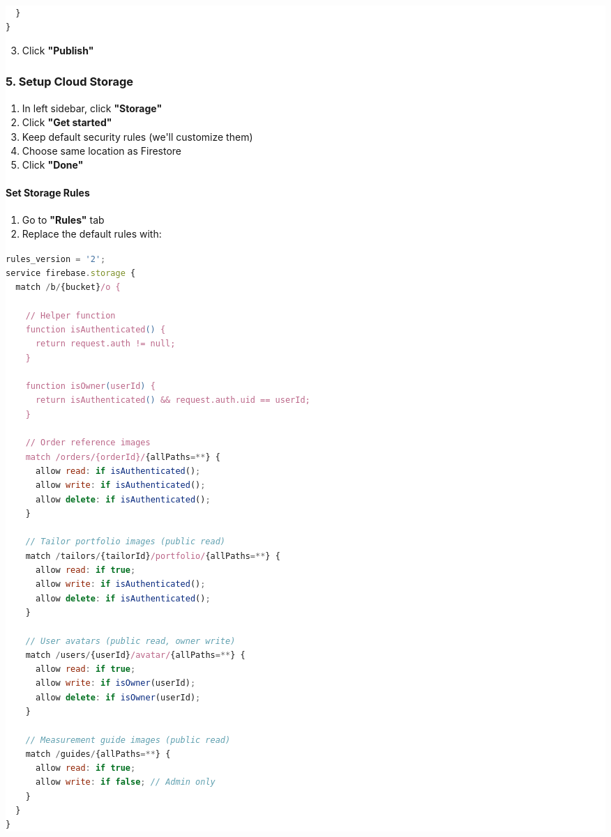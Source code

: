 ```javascript
  }
}
```

3. Click **"Publish"**

### 5. Setup Cloud Storage

1. In left sidebar, click **"Storage"**
2. Click **"Get started"**
3. Keep default security rules (we'll customize them)
4. Choose same location as Firestore
5. Click **"Done"**

#### Set Storage Rules

1. Go to **"Rules"** tab
2. Replace the default rules with:

```javascript
rules_version = '2';
service firebase.storage {
  match /b/{bucket}/o {
    
    // Helper function
    function isAuthenticated() {
      return request.auth != null;
    }
    
    function isOwner(userId) {
      return isAuthenticated() && request.auth.uid == userId;
    }
    
    // Order reference images
    match /orders/{orderId}/{allPaths=**} {
      allow read: if isAuthenticated();
      allow write: if isAuthenticated();
      allow delete: if isAuthenticated();
    }
    
    // Tailor portfolio images (public read)
    match /tailors/{tailorId}/portfolio/{allPaths=**} {
      allow read: if true;
      allow write: if isAuthenticated();
      allow delete: if isAuthenticated();
    }
    
    // User avatars (public read, owner write)
    match /users/{userId}/avatar/{allPaths=**} {
      allow read: if true;
      allow write: if isOwner(userId);
      allow delete: if isOwner(userId);
    }
    
    // Measurement guide images (public read)
    match /guides/{allPaths=**} {
      allow read: if true;
      allow write: if false; // Admin only
    }
  }
}
```
